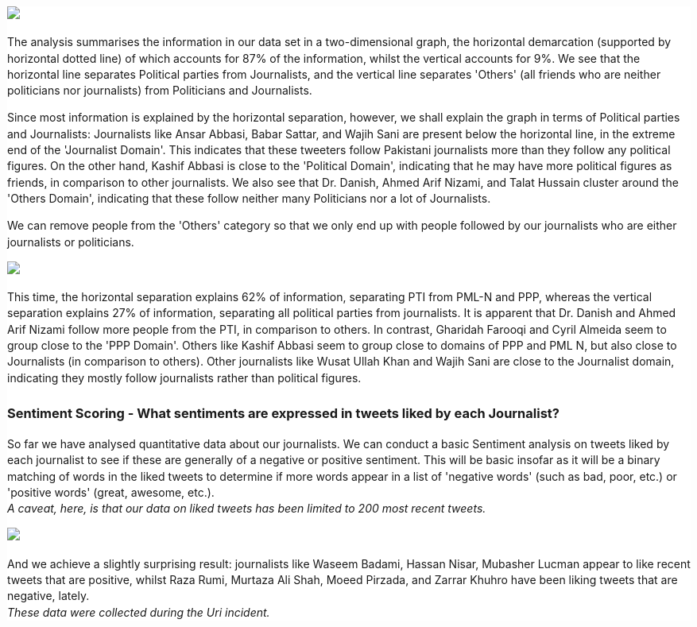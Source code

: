 <a href="{{ site.baseurl }}/assets/img/j_graph6.2.png" target="_blank"><img src="{{ site.baseurl }}/assets/img/j_graph6.2.png"></a>
  
The analysis summarises the information in our data set in a two-dimensional graph, the horizontal demarcation (supported by horizontal dotted line) of which accounts for 87% of the information, whilst the vertical accounts for 9%. We see that the horizontal line separates Political parties from Journalists, and the vertical line separates 'Others' (all friends who are neither politicians nor journalists) from Politicians and Journalists.   

Since most information is explained by the horizontal separation, however, we shall explain the graph in terms of Political parties and Journalists: Journalists like Ansar Abbasi, Babar Sattar, and Wajih Sani are present below the horizontal line, in the extreme end of the 'Journalist Domain'. This indicates that these tweeters follow Pakistani journalists more than they follow any political figures. On the other hand, Kashif Abbasi is close to the 'Political Domain', indicating that he may have more political figures as friends, in comparison to other journalists. We also see that Dr. Danish, Ahmed Arif Nizami, and Talat Hussain cluster around the 'Others Domain', indicating that these follow neither many Politicians nor a lot of Journalists.  

We can remove people from the 'Others' category so that we only end up with people followed by our journalists who are either journalists or politicians.  


<a href="{{ site.baseurl }}/assets/img/j_graph7.2.png" target="_blank"><img src="{{ site.baseurl }}/assets/img/j_graph7.2.png"></a>

This time, the horizontal separation explains 62% of information, separating PTI from PML-N and PPP, whereas the vertical separation explains 27% of information, separating all political parties from journalists. It is apparent that Dr. Danish and Ahmed Arif Nizami follow more people from the PTI, in comparison to others. In contrast, Gharidah Farooqi and Cyril Almeida seem to group close to the 'PPP Domain'. Others like Kashif Abbasi seem to group close to domains of PPP and PML N, but also close to Journalists (in comparison to others). Other journalists like Wusat Ullah Khan and Wajih Sani are close to the Journalist domain, indicating they mostly follow journalists rather than political figures.  







### Sentiment Scoring - What sentiments are expressed in tweets liked by each Journalist?

So far we have analysed quantitative data about our journalists. We can conduct a basic Sentiment analysis on tweets liked by each journalist to see if these are generally of a negative or positive sentiment. This will be basic insofar as it will be a binary matching of words in the liked tweets to determine if more words appear in a list of 'negative words' (such as bad, poor, etc.) or 'positive words' (great, awesome, etc.).  
_A caveat, here, is that our data on liked tweets has been limited to 200 most recent tweets._  


<a href="{{ site.baseurl }}/assets/img/j_graph9.jpeg" target="_blank"><img src="{{ site.baseurl }}/assets/img/j_graph9.jpeg"></a>


And we achieve a slightly surprising result: journalists like Waseem Badami, Hassan Nisar, Mubasher Lucman appear to like recent tweets that are positive, whilst Raza Rumi, Murtaza Ali Shah, Moeed Pirzada, and Zarrar Khuhro have been liking tweets that are negative, lately.  
*These data were collected during the Uri incident.*  
